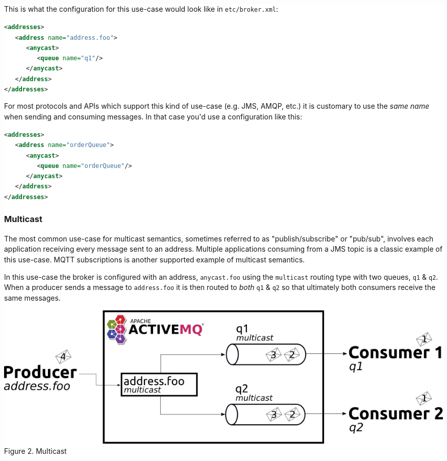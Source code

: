 This is what the configuration for this use-case would look like in 
`etc/broker.xml`:

```xml
<addresses>
   <address name="address.foo">
      <anycast>
         <queue name="q1"/>
      </anycast>
   </address>
</addresses>
```

For most protocols and APIs which support this kind of use-case (e.g. JMS, 
AMQP, etc.) it is customary to use the _same name_ when sending and consuming
messages. In that case you'd use a configuration like this:

```xml
<addresses>
   <address name="orderQueue">
      <anycast>
         <queue name="orderQueue"/>
      </anycast>
   </address>
</addresses>
```

### Multicast

The most common use-case for multicast semantics, sometimes referred to as 
"publish/subscribe" or "pub/sub", involves each application receiving every
message sent to an address. Multiple applications consuming from a JMS topic
is a classic example of this use-case. MQTT subscriptions is another supported
example of multicast semantics.

In this use-case the broker is configured with an address, `anycast.foo` using
the `multicast` routing type with two queues, `q1` & `q2`. When a producer
sends a message to `address.foo` it is then routed to *both* `q1` & `q2` so
that ultimately both consumers receive the same messages.

![Multicast](images/multicast.png)
Figure 2. Multicast
